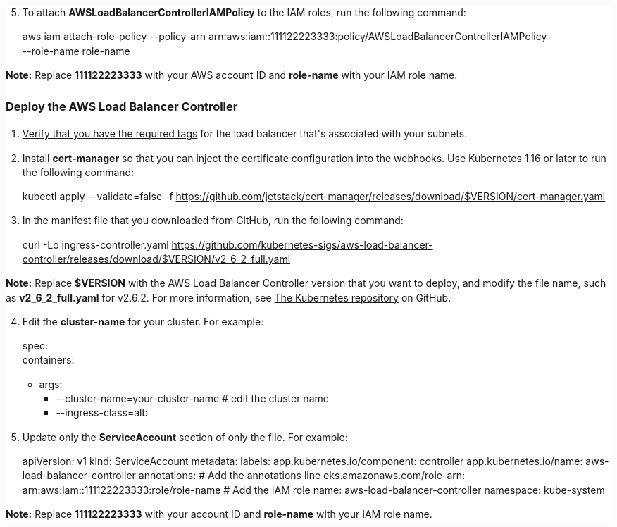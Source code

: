   5. To attach **AWSLoadBalancerControllerIAMPolicy** to the IAM roles, run the following command:
    
        aws iam attach-role-policy \--policy-arn arn:aws:iam::111122223333:policy/AWSLoadBalancerControllerIAMPolicy \
    --role-name role-name

**Note:** Replace **111122223333** with your AWS account ID and **role-name** with your IAM role name.




### Deploy the AWS Load Balancer Controller

  1. [Verify that you have the required tags](<https://docs.aws.amazon.com/eks/latest/userguide/network_reqs.html#vpc-subnet-tagging>) for the load balancer that's associated with your subnets.

  2. Install **cert-manager** so that you can inject the certificate configuration into the webhooks. Use Kubernetes 1.16 or later to run the following command:
    
        kubectl apply --validate=false -f https://github.com/jetstack/cert-manager/releases/download/$VERSION/cert-manager.yaml

  3. In the manifest file that you downloaded from GitHub, run the following command:
    
        curl -Lo ingress-controller.yaml https://github.com/kubernetes-sigs/aws-load-balancer-controller/releases/download/$VERSION/v2_6_2_full.yaml

**Note:** Replace **$VERSION** with the AWS Load Balancer Controller version that you want to deploy, and modify the file name, such as **v2_6_2_full.yaml** for v2.6.2. For more information, see [The Kubernetes repository](<https://github.com/kubernetes-sigs/aws-load-balancer-controller/tree/v2.6.2>) on GitHub. 

  4. Edit the **cluster-name** for your cluster. For example:
    
        spec:    
        containers:
        - args:
            - --cluster-name=your-cluster-name # edit the cluster name
            - --ingress-class=alb

  5. Update only the **ServiceAccount** section of only the file. For example:
    
        apiVersion: v1
    kind: ServiceAccount
    metadata:
      labels:
        app.kubernetes.io/component: controller
        app.kubernetes.io/name: aws-load-balancer-controller
      annotations:                                                                        # Add the annotations line
        eks.amazonaws.com/role-arn: arn:aws:iam::111122223333:role/role-name              # Add the IAM role
      name: aws-load-balancer-controller
      namespace: kube-system

**Note:** Replace **111122223333** with your account ID and **role-name** with your IAM role name.
